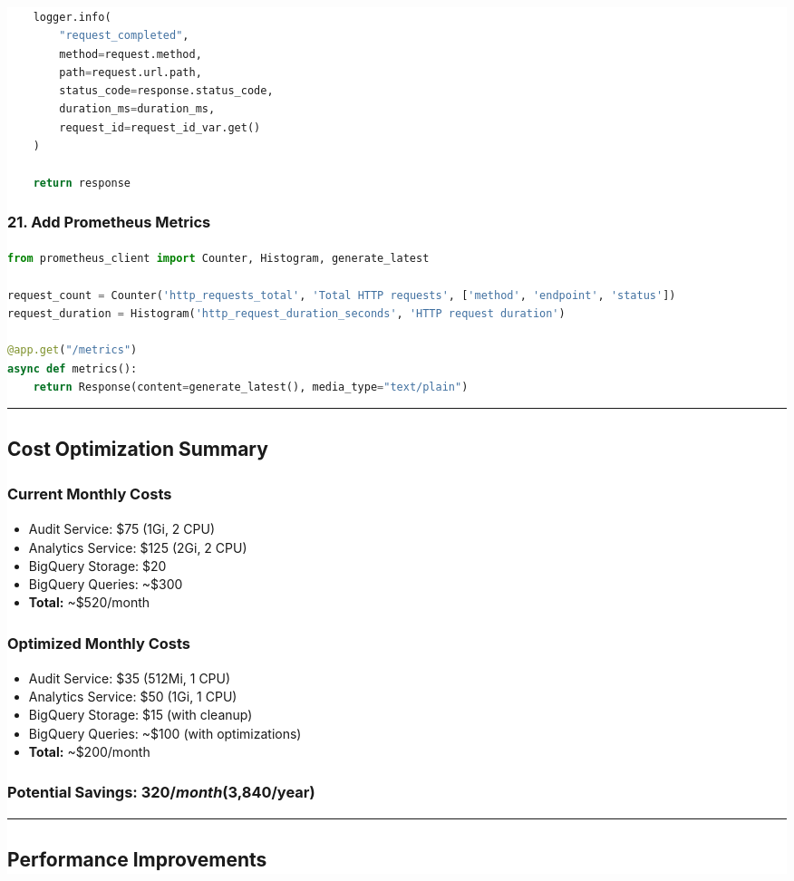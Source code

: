 ```python
    logger.info(
        "request_completed",
        method=request.method,
        path=request.url.path,
        status_code=response.status_code,
        duration_ms=duration_ms,
        request_id=request_id_var.get()
    )

    return response
```

### 21. **Add Prometheus Metrics**
```python
from prometheus_client import Counter, Histogram, generate_latest

request_count = Counter('http_requests_total', 'Total HTTP requests', ['method', 'endpoint', 'status'])
request_duration = Histogram('http_request_duration_seconds', 'HTTP request duration')

@app.get("/metrics")
async def metrics():
    return Response(content=generate_latest(), media_type="text/plain")
```

---

## Cost Optimization Summary

### Current Monthly Costs
- Audit Service: $75 (1Gi, 2 CPU)
- Analytics Service: $125 (2Gi, 2 CPU)
- BigQuery Storage: $20
- BigQuery Queries: ~$300
- **Total:** ~$520/month

### Optimized Monthly Costs
- Audit Service: $35 (512Mi, 1 CPU)
- Analytics Service: $50 (1Gi, 1 CPU)
- BigQuery Storage: $15 (with cleanup)
- BigQuery Queries: ~$100 (with optimizations)
- **Total:** ~$200/month

### **Potential Savings: $320/month ($3,840/year)**

---

## Performance Improvements
